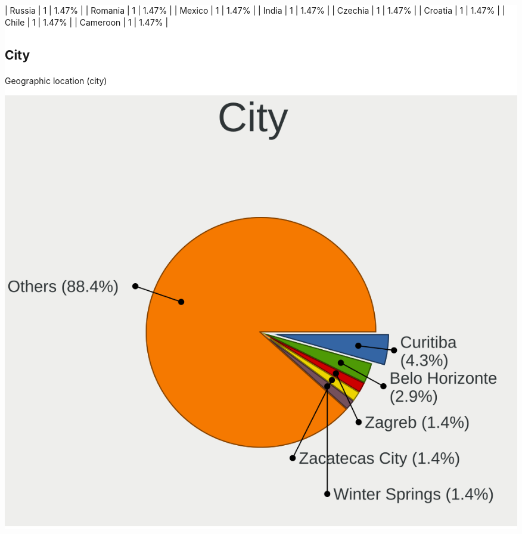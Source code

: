 | Russia       | 1         | 1.47%   |
| Romania      | 1         | 1.47%   |
| Mexico       | 1         | 1.47%   |
| India        | 1         | 1.47%   |
| Czechia      | 1         | 1.47%   |
| Croatia      | 1         | 1.47%   |
| Chile        | 1         | 1.47%   |
| Cameroon     | 1         | 1.47%   |

City
----

Geographic location (city)

![City](./images/pie_chart/node_city.svg)
